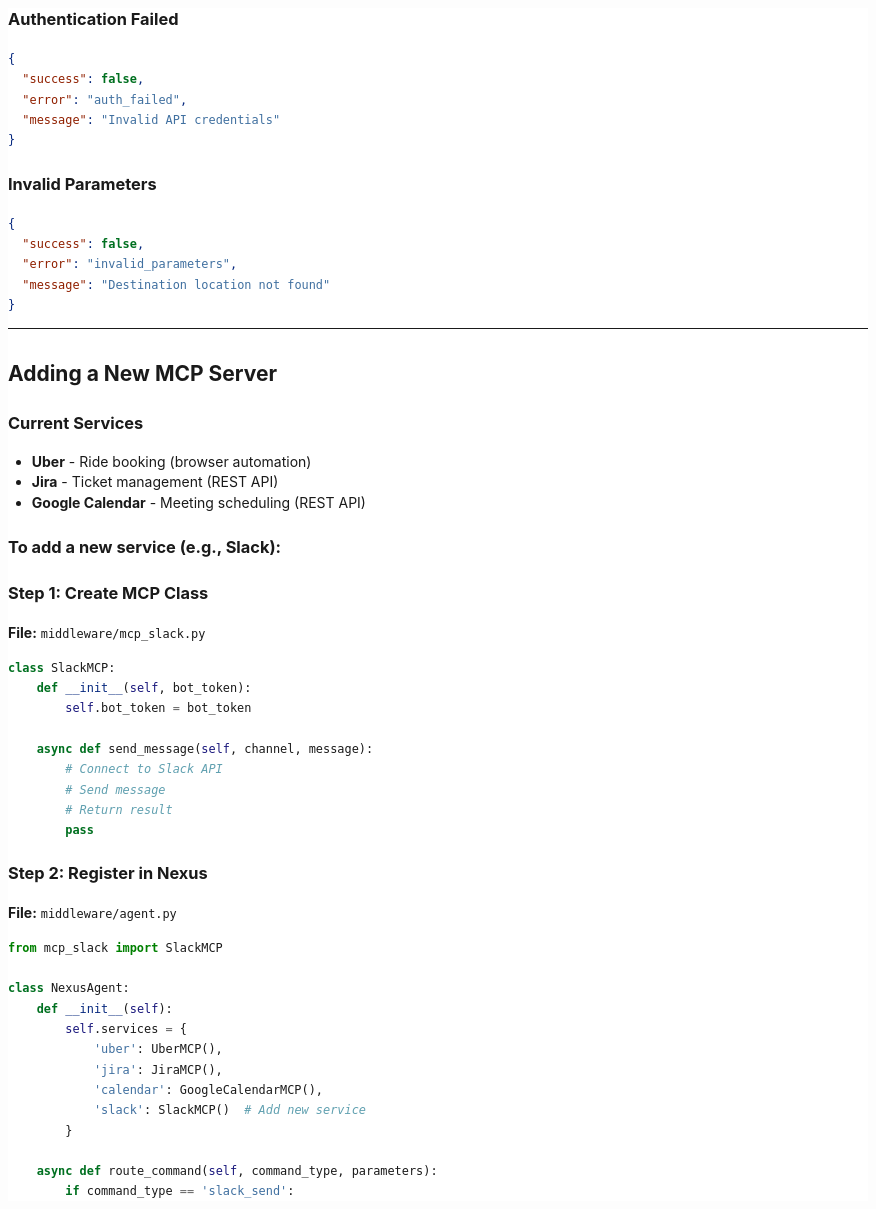 ### Authentication Failed

```json
{
  "success": false,
  "error": "auth_failed",
  "message": "Invalid API credentials"
}
```

### Invalid Parameters

```json
{
  "success": false,
  "error": "invalid_parameters",
  "message": "Destination location not found"
}
```

---

## Adding a New MCP Server

### Current Services
- **Uber** - Ride booking (browser automation)
- **Jira** - Ticket management (REST API)
- **Google Calendar** - Meeting scheduling (REST API)

### To add a new service (e.g., Slack):

### Step 1: Create MCP Class

**File:** `middleware/mcp_slack.py`

```python
class SlackMCP:
    def __init__(self, bot_token):
        self.bot_token = bot_token
    
    async def send_message(self, channel, message):
        # Connect to Slack API
        # Send message
        # Return result
        pass
```

### Step 2: Register in Nexus

**File:** `middleware/agent.py`

```python
from mcp_slack import SlackMCP

class NexusAgent:
    def __init__(self):
        self.services = {
            'uber': UberMCP(),
            'jira': JiraMCP(),
            'calendar': GoogleCalendarMCP(),
            'slack': SlackMCP()  # Add new service
        }
    
    async def route_command(self, command_type, parameters):
        if command_type == 'slack_send':
```